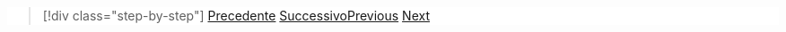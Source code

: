 >[!div class="step-by-step"]
<span data-ttu-id="413a2-387">[Precedente](implementing-basic-crud-functionality-with-the-entity-framework-in-asp-net-mvc-application.md)
[Successivo](creating-a-more-complex-data-model-for-an-asp-net-mvc-application.md)</span><span class="sxs-lookup"><span data-stu-id="413a2-387">[Previous](implementing-basic-crud-functionality-with-the-entity-framework-in-asp-net-mvc-application.md)
[Next](creating-a-more-complex-data-model-for-an-asp-net-mvc-application.md)</span></span>
